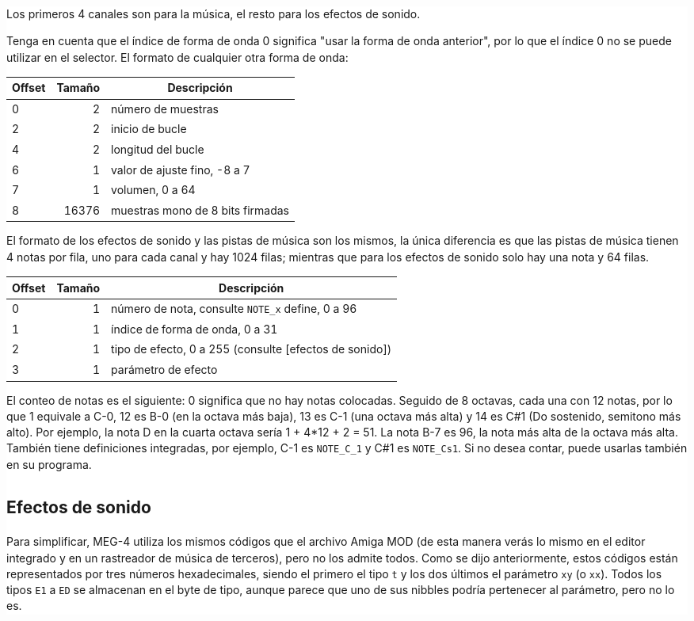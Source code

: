 Los primeros 4 canales son para la música, el resto para los efectos de sonido.

Tenga en cuenta que el índice de forma de onda 0 significa "usar la forma de onda anterior", por lo que el índice 0 no se
puede utilizar en el selector. El formato de cualquier otra forma de onda:

| Offset | Tamaño     | Descripción                                                        |
|--------|-----------:|--------------------------------------------------------------------|
|      0 |          2 | número de muestras                                                 |
|      2 |          2 | inicio de bucle                                                    |
|      4 |          2 | longitud del bucle                                                 |
|      6 |          1 | valor de ajuste fino, -8 a 7                                       |
|      7 |          1 | volumen, 0 a 64                                                    |
|      8 |      16376 | muestras mono de 8 bits firmadas                                   |

El formato de los efectos de sonido y las pistas de música son los mismos, la única diferencia es que las pistas de música tienen
4 notas por fila, uno para cada canal y hay 1024 filas; mientras que para los efectos de sonido solo hay una nota y 64 filas.

| Offset | Tamaño     | Descripción                                                        |
|--------|-----------:|--------------------------------------------------------------------|
|      0 |          1 | número de nota, consulte `NOTE_x` define, 0 a 96                   |
|      1 |          1 | índice de forma de onda, 0 a 31                                    |
|      2 |          1 | tipo de efecto, 0 a 255 (consulte [efectos de sonido])             |
|      3 |          1 | parámetro de efecto                                                |

El conteo de notas es el siguiente: 0 significa que no hay notas colocadas. Seguido de 8 octavas, cada una con 12 notas, por lo
que 1 equivale a C-0, 12 es B-0 (en la octava más baja), 13 es C-1 (una octava más alta) y 14 es C#1 (Do sostenido, semitono
más alto). Por ejemplo, la nota D en la cuarta octava sería 1 + 4\*12 + 2 = 51. La nota B-7 es 96, la nota más alta de la
octava más alta. También tiene definiciones integradas, por ejemplo, C-1 es `NOTE_C_1` y C#1 es `NOTE_Cs1`. Si no desea contar,
puede usarlas también en su programa.

## Efectos de sonido

Para simplificar, MEG-4 utiliza los mismos códigos que el archivo Amiga MOD (de esta manera verás lo mismo en el editor integrado
y en un rastreador de música de terceros), pero no los admite todos. Como se dijo anteriormente, estos códigos están representados
por tres números hexadecimales, siendo el primero el tipo `t` y los dos últimos el parámetro `xy` (o `xx`). Todos los tipos `E1` a
`ED` se almacenan en el byte de tipo, aunque parece que uno de sus nibbles podría pertenecer al parámetro, pero no lo es.
